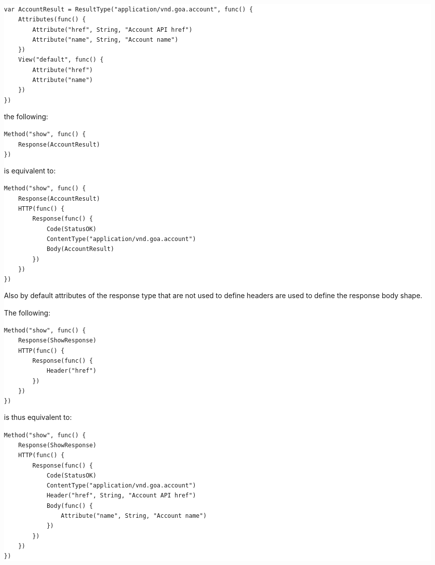 
	var AccountResult = ResultType("application/vnd.goa.account", func() {
	    Attributes(func() {
	        Attribute("href", String, "Account API href")
	        Attribute("name", String, "Account name")
	    })
	    View("default", func() {
	        Attribute("href")
	        Attribute("name")
	    })
	})

the following:


	Method("show", func() {
	    Response(AccountResult)
	})

is equivalent to:


	Method("show", func() {
	    Response(AccountResult)
	    HTTP(func() {
	        Response(func() {
	            Code(StatusOK)
	            ContentType("application/vnd.goa.account")
	            Body(AccountResult)
	        })
	    })
	})

Also by default attributes of the response type that are not used to define
headers are used to define the response body shape.

The following:


	Method("show", func() {
	    Response(ShowResponse)
	    HTTP(func() {
	        Response(func() {
	            Header("href")
	        })
	    })
	})

is thus equivalent to:


	Method("show", func() {
	    Response(ShowResponse)
	    HTTP(func() {
	        Response(func() {
	            Code(StatusOK)
	            ContentType("application/vnd.goa.account")
	            Header("href", String, "Account API href")
	            Body(func() {
	                Attribute("name", String, "Account name")
	            })
	        })
	    })
	})
